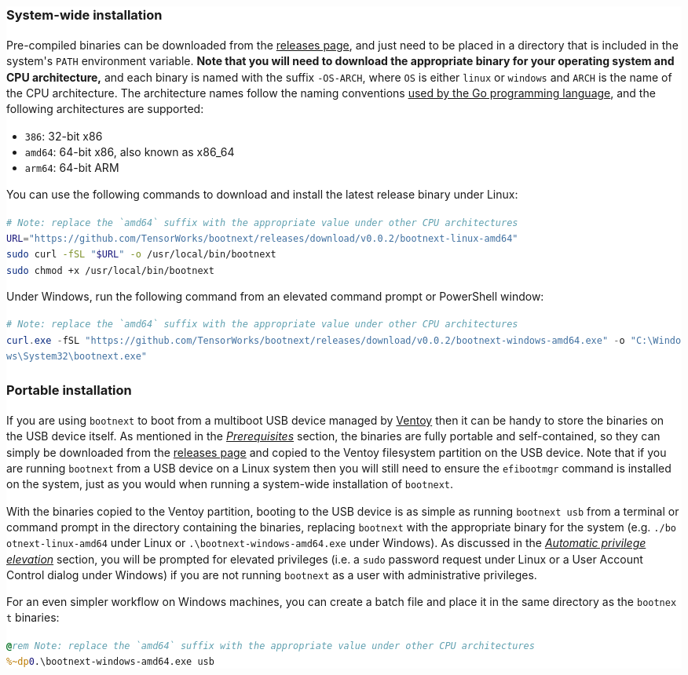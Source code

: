 ### System-wide installation

Pre-compiled binaries can be downloaded from the [releases page](https://github.com/TensorWorks/bootnext/releases), and just need to be placed in a directory that is included in the system's `PATH` environment variable. **Note that you will need to download the appropriate binary for your operating system and CPU architecture,** and each binary is named with the suffix `-OS-ARCH`, where `OS` is either `linux` or `windows` and `ARCH` is the name of the CPU architecture. The architecture names follow the naming conventions [used by the Go programming language](https://gist.github.com/asukakenji/f15ba7e588ac42795f421b48b8aede63#goarch-values), and the following architectures are supported:

- `386`: 32-bit x86
- `amd64`: 64-bit x86, also known as x86_64
- `arm64`: 64-bit ARM

You can use the following commands to download and install the latest release binary under Linux:

```bash
# Note: replace the `amd64` suffix with the appropriate value under other CPU architectures
URL="https://github.com/TensorWorks/bootnext/releases/download/v0.0.2/bootnext-linux-amd64"
sudo curl -fSL "$URL" -o /usr/local/bin/bootnext
sudo chmod +x /usr/local/bin/bootnext
```

Under Windows, run the following command from an elevated command prompt or PowerShell window:

```powershell
# Note: replace the `amd64` suffix with the appropriate value under other CPU architectures
curl.exe -fSL "https://github.com/TensorWorks/bootnext/releases/download/v0.0.2/bootnext-windows-amd64.exe" -o "C:\Windows\System32\bootnext.exe"
```

### Portable installation

If you are using `bootnext` to boot from a multiboot USB device managed by [Ventoy](https://www.ventoy.net/) then it can be handy to store the binaries on the USB device itself. As mentioned in the [*Prerequisites*](#prerequisites) section, the binaries are fully portable and self-contained, so they can simply be downloaded from the [releases page](https://github.com/TensorWorks/bootnext/releases) and copied to the Ventoy filesystem partition on the USB device. Note that if you are running `bootnext` from a USB device on a Linux system then you will still need to ensure the `efibootmgr` command is installed on the system, just as you would when running a system-wide installation of `bootnext`.

With the binaries copied to the Ventoy partition, booting to the USB device is as simple as running `bootnext usb` from a terminal or command prompt in the directory containing the binaries, replacing `bootnext` with the appropriate binary for the system (e.g. `./bootnext-linux-amd64` under Linux or `.\bootnext-windows-amd64.exe` under Windows). As discussed in the [*Automatic privilege elevation*](#automatic-privilege-elevation) section, you will be prompted for elevated privileges (i.e. a `sudo` password request under Linux or a User Account Control dialog under Windows) if you are not running `bootnext` as a user with administrative privileges.

For an even simpler workflow on Windows machines, you can create a batch file and place it in the same directory as the `bootnext` binaries:

```bat
@rem Note: replace the `amd64` suffix with the appropriate value under other CPU architectures
%~dp0.\bootnext-windows-amd64.exe usb
```
